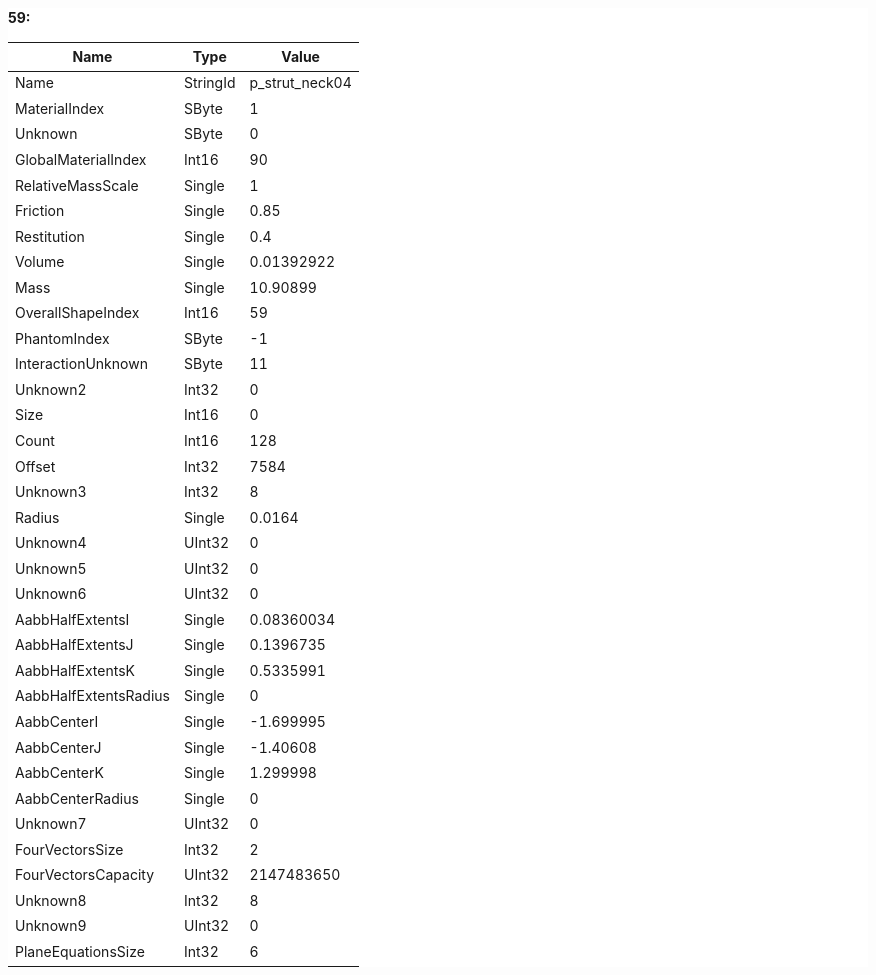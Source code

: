 
**59:**

Name	| Type	| Value
---	|---	|---	|
Name	|StringId	|p_strut_neck04
MaterialIndex	|SByte	|1
Unknown	|SByte	|0
GlobalMaterialIndex	|Int16	|90
RelativeMassScale	|Single	|1
Friction	|Single	|0.85
Restitution	|Single	|0.4
Volume	|Single	|0.01392922
Mass	|Single	|10.90899
OverallShapeIndex	|Int16	|59
PhantomIndex	|SByte	|-1
InteractionUnknown	|SByte	|11
Unknown2	|Int32	|0
Size	|Int16	|0
Count	|Int16	|128
Offset	|Int32	|7584
Unknown3	|Int32	|8
Radius	|Single	|0.0164
Unknown4	|UInt32	|0
Unknown5	|UInt32	|0
Unknown6	|UInt32	|0
AabbHalfExtentsI	|Single	|0.08360034
AabbHalfExtentsJ	|Single	|0.1396735
AabbHalfExtentsK	|Single	|0.5335991
AabbHalfExtentsRadius	|Single	|0
AabbCenterI	|Single	|-1.699995
AabbCenterJ	|Single	|-1.40608
AabbCenterK	|Single	|1.299998
AabbCenterRadius	|Single	|0
Unknown7	|UInt32	|0
FourVectorsSize	|Int32	|2
FourVectorsCapacity	|UInt32	|2147483650
Unknown8	|Int32	|8
Unknown9	|UInt32	|0
PlaneEquationsSize	|Int32	|6

